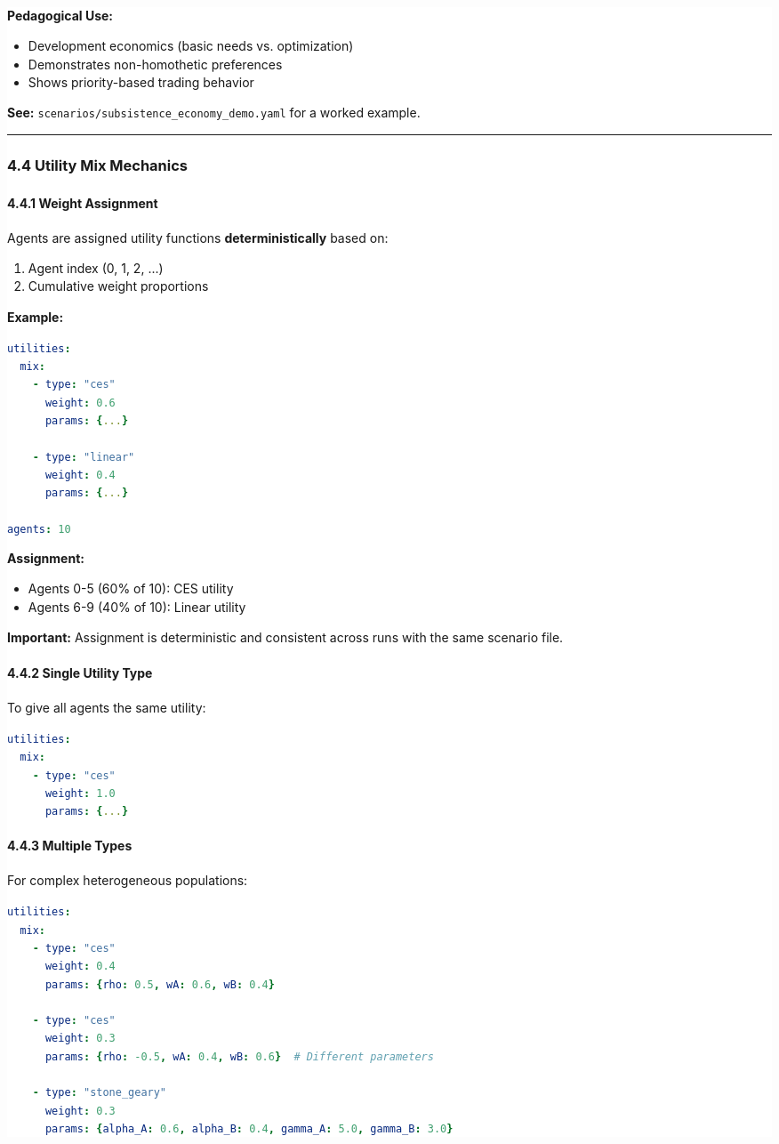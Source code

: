 **Pedagogical Use:**
- Development economics (basic needs vs. optimization)
- Demonstrates non-homothetic preferences
- Shows priority-based trading behavior

**See:** `scenarios/subsistence_economy_demo.yaml` for a worked example.

---

### 4.4 Utility Mix Mechanics

#### 4.4.1 Weight Assignment

Agents are assigned utility functions **deterministically** based on:
1. Agent index (0, 1, 2, ...)
2. Cumulative weight proportions

**Example:**
```yaml
utilities:
  mix:
    - type: "ces"
      weight: 0.6
      params: {...}
    
    - type: "linear"
      weight: 0.4
      params: {...}

agents: 10
```

**Assignment:**
- Agents 0-5 (60% of 10): CES utility
- Agents 6-9 (40% of 10): Linear utility

**Important:** Assignment is deterministic and consistent across runs with the same scenario file.

#### 4.4.2 Single Utility Type

To give all agents the same utility:

```yaml
utilities:
  mix:
    - type: "ces"
      weight: 1.0
      params: {...}
```

#### 4.4.3 Multiple Types

For complex heterogeneous populations:

```yaml
utilities:
  mix:
    - type: "ces"
      weight: 0.4
      params: {rho: 0.5, wA: 0.6, wB: 0.4}
    
    - type: "ces"
      weight: 0.3
      params: {rho: -0.5, wA: 0.4, wB: 0.6}  # Different parameters
    
    - type: "stone_geary"
      weight: 0.3
      params: {alpha_A: 0.6, alpha_B: 0.4, gamma_A: 5.0, gamma_B: 3.0}
```